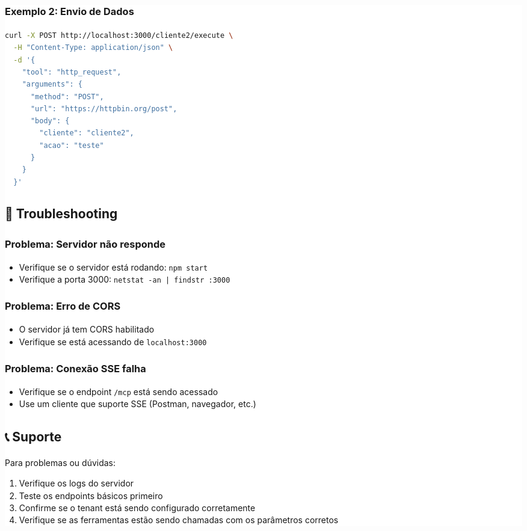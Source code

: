### **Exemplo 2: Envio de Dados**
```bash
curl -X POST http://localhost:3000/cliente2/execute \
  -H "Content-Type: application/json" \
  -d '{
    "tool": "http_request",
    "arguments": {
      "method": "POST",
      "url": "https://httpbin.org/post",
      "body": {
        "cliente": "cliente2",
        "acao": "teste"
      }
    }
  }'
```

## 🚨 **Troubleshooting**

### **Problema: Servidor não responde**
- Verifique se o servidor está rodando: `npm start`
- Verifique a porta 3000: `netstat -an | findstr :3000`

### **Problema: Erro de CORS**
- O servidor já tem CORS habilitado
- Verifique se está acessando de `localhost:3000`

### **Problema: Conexão SSE falha**
- Verifique se o endpoint `/mcp` está sendo acessado
- Use um cliente que suporte SSE (Postman, navegador, etc.)

## 📞 **Suporte**

Para problemas ou dúvidas:
1. Verifique os logs do servidor
2. Teste os endpoints básicos primeiro
3. Confirme se o tenant está sendo configurado corretamente
4. Verifique se as ferramentas estão sendo chamadas com os parâmetros corretos
